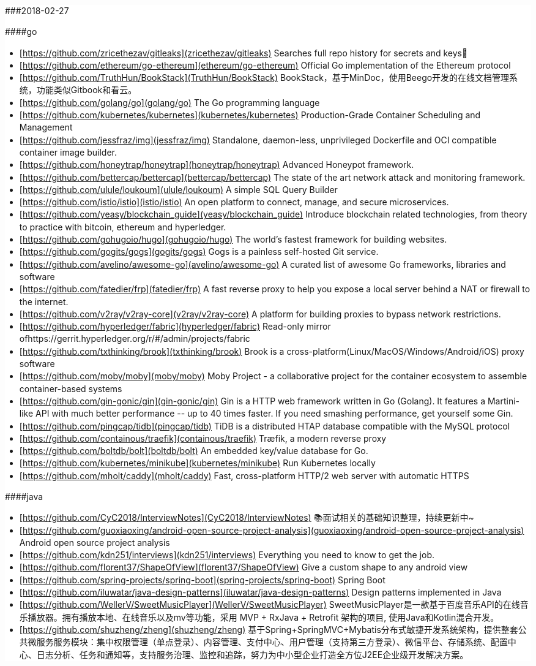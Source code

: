 ###2018-02-27

####go
* [https://github.com/zricethezav/gitleaks](zricethezav/gitleaks) Searches full repo history for secrets and keys🔑
* [https://github.com/ethereum/go-ethereum](ethereum/go-ethereum) Official Go implementation of the Ethereum protocol
* [https://github.com/TruthHun/BookStack](TruthHun/BookStack) BookStack，基于MinDoc，使用Beego开发的在线文档管理系统，功能类似Gitbook和看云。
* [https://github.com/golang/go](golang/go) The Go programming language
* [https://github.com/kubernetes/kubernetes](kubernetes/kubernetes) Production-Grade Container Scheduling and Management
* [https://github.com/jessfraz/img](jessfraz/img) Standalone, daemon-less, unprivileged Dockerfile and OCI compatible container image builder.
* [https://github.com/honeytrap/honeytrap](honeytrap/honeytrap) Advanced Honeypot framework.
* [https://github.com/bettercap/bettercap](bettercap/bettercap) The state of the art network attack and monitoring framework.
* [https://github.com/ulule/loukoum](ulule/loukoum) A simple SQL Query Builder
* [https://github.com/istio/istio](istio/istio) An open platform to connect, manage, and secure microservices.
* [https://github.com/yeasy/blockchain_guide](yeasy/blockchain_guide) Introduce blockchain related technologies, from theory to practice with bitcoin, ethereum and hyperledger.
* [https://github.com/gohugoio/hugo](gohugoio/hugo) The world’s fastest framework for building websites.
* [https://github.com/gogits/gogs](gogits/gogs) Gogs is a painless self-hosted Git service.
* [https://github.com/avelino/awesome-go](avelino/awesome-go) A curated list of awesome Go frameworks, libraries and software
* [https://github.com/fatedier/frp](fatedier/frp) A fast reverse proxy to help you expose a local server behind a NAT or firewall to the internet.
* [https://github.com/v2ray/v2ray-core](v2ray/v2ray-core) A platform for building proxies to bypass network restrictions.
* [https://github.com/hyperledger/fabric](hyperledger/fabric) Read-only mirror ofhttps://gerrit.hyperledger.org/r/#/admin/projects/fabric
* [https://github.com/txthinking/brook](txthinking/brook) Brook is a cross-platform(Linux/MacOS/Windows/Android/iOS) proxy software
* [https://github.com/moby/moby](moby/moby) Moby Project - a collaborative project for the container ecosystem to assemble container-based systems
* [https://github.com/gin-gonic/gin](gin-gonic/gin) Gin is a HTTP web framework written in Go (Golang). It features a Martini-like API with much better performance -- up to 40 times faster. If you need smashing performance, get yourself some Gin.
* [https://github.com/pingcap/tidb](pingcap/tidb) TiDB is a distributed HTAP database compatible with the MySQL protocol
* [https://github.com/containous/traefik](containous/traefik) Træfik, a modern reverse proxy
* [https://github.com/boltdb/bolt](boltdb/bolt) An embedded key/value database for Go.
* [https://github.com/kubernetes/minikube](kubernetes/minikube) Run Kubernetes locally
* [https://github.com/mholt/caddy](mholt/caddy) Fast, cross-platform HTTP/2 web server with automatic HTTPS

####java
* [https://github.com/CyC2018/InterviewNotes](CyC2018/InterviewNotes) 📚面试相关的基础知识整理，持续更新中~
* [https://github.com/guoxiaoxing/android-open-source-project-analysis](guoxiaoxing/android-open-source-project-analysis) Android open source project analysis
* [https://github.com/kdn251/interviews](kdn251/interviews) Everything you need to know to get the job.
* [https://github.com/florent37/ShapeOfView](florent37/ShapeOfView) Give a custom shape to any android view
* [https://github.com/spring-projects/spring-boot](spring-projects/spring-boot) Spring Boot
* [https://github.com/iluwatar/java-design-patterns](iluwatar/java-design-patterns) Design patterns implemented in Java
* [https://github.com/WellerV/SweetMusicPlayer](WellerV/SweetMusicPlayer) SweetMusicPlayer是一款基于百度音乐API的在线音乐播放器。拥有播放本地、在线音乐以及mv等功能，采用 MVP + RxJava + Retrofit 架构的项目, 使用Java和Kotlin混合开发。
* [https://github.com/shuzheng/zheng](shuzheng/zheng) 基于Spring+SpringMVC+Mybatis分布式敏捷开发系统架构，提供整套公共微服务服务模块：集中权限管理（单点登录）、内容管理、支付中心、用户管理（支持第三方登录）、微信平台、存储系统、配置中心、日志分析、任务和通知等，支持服务治理、监控和追踪，努力为中小型企业打造全方位J2EE企业级开发解决方案。